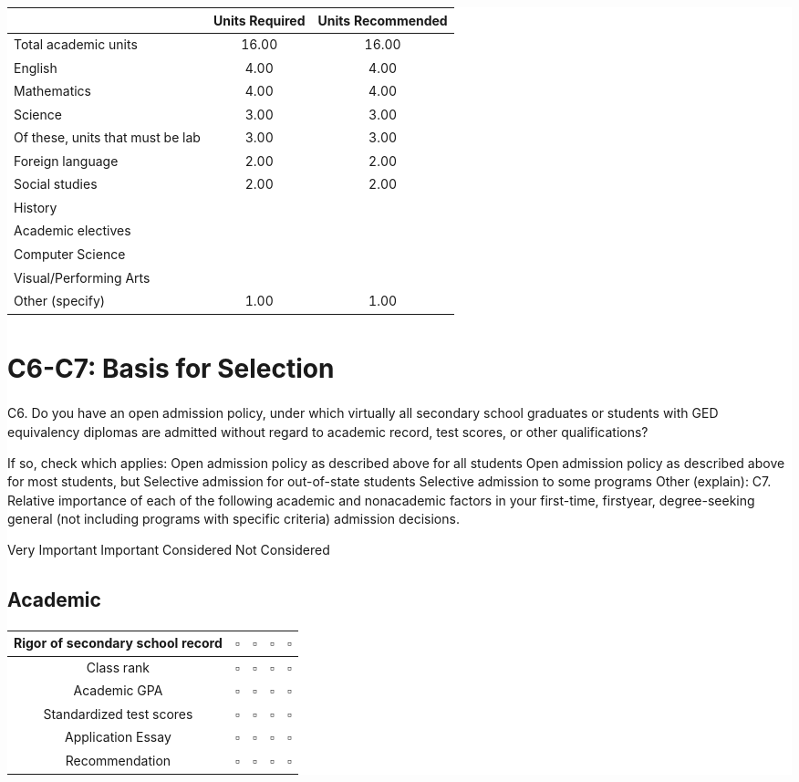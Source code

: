 |  | Units Required | Units Recommended |
| :-- | :--: | :--: |
| Total academic units | 16.00 | 16.00 |
| English | 4.00 | 4.00 |
| Mathematics | 4.00 | 4.00 |
| Science | 3.00 | 3.00 |
| Of these, units that must be lab | 3.00 | 3.00 |
| Foreign language | 2.00 | 2.00 |
| Social studies | 2.00 | 2.00 |
| History |  |  |
| Academic electives |  |  |
| Computer Science |  |  |
| Visual/Performing Arts |  |  |
| Other (specify) | 1.00 | 1.00 |
# C6-C7: Basis for Selection 

C6. Do you have an open admission policy, under which virtually all secondary school graduates or students with GED equivalency diplomas are admitted without regard to academic record, test scores, or other qualifications?

If so, check which applies:
Open admission policy as described above for all students
Open admission policy as described above for most students, but
Selective admission for out-of-state students
Selective admission to some programs
Other (explain):
C7. Relative importance of each of the following academic and nonacademic factors in your first-time, firstyear, degree-seeking general (not including programs with specific criteria) admission decisions.

Very Important Important Considered Not
Considered

## Academic

| Rigor of secondary school record | $\square$ | $\square$ | $\square$ | $\square$ |
| :--: | :--: | :--: | :--: | :--: |
| Class rank | $\square$ | $\square$ | $\square$ | $\square$ |
| Academic GPA | $\square$ | $\square$ | $\square$ | $\square$ |
| Standardized test scores | $\square$ | $\square$ | $\square$ | $\square$ |
| Application Essay | $\square$ | $\square$ | $\square$ | $\square$ |
| Recommendation | $\square$ | $\square$ | $\square$ | $\square$ |

